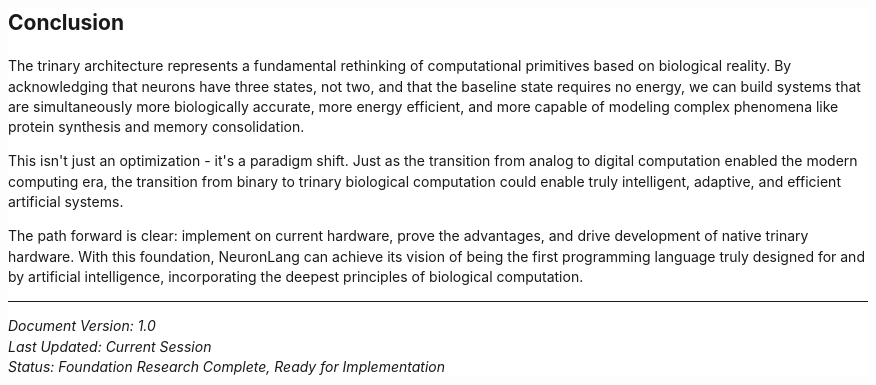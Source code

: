 ## Conclusion

The trinary architecture represents a fundamental rethinking of computational primitives based on biological reality. By acknowledging that neurons have three states, not two, and that the baseline state requires no energy, we can build systems that are simultaneously more biologically accurate, more energy efficient, and more capable of modeling complex phenomena like protein synthesis and memory consolidation.

This isn't just an optimization - it's a paradigm shift. Just as the transition from analog to digital computation enabled the modern computing era, the transition from binary to trinary biological computation could enable truly intelligent, adaptive, and efficient artificial systems.

The path forward is clear: implement on current hardware, prove the advantages, and drive development of native trinary hardware. With this foundation, NeuronLang can achieve its vision of being the first programming language truly designed for and by artificial intelligence, incorporating the deepest principles of biological computation.

---

*Document Version: 1.0*  
*Last Updated: Current Session*  
*Status: Foundation Research Complete, Ready for Implementation*